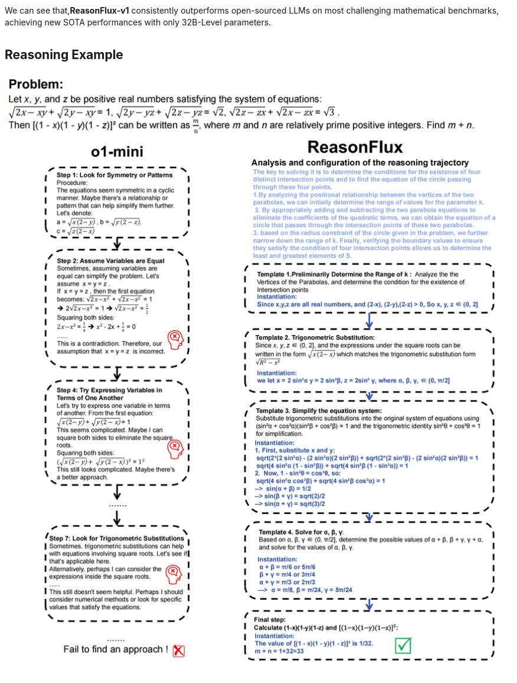 We can see that,**ReasonFlux-v1** consistently outperforms open-sourced LLMs on most challenging mathematical benchmarks, achieving new SOTA performances with only 32B-Level parameters. 

## Reasoning Example

![example](figs/example.png)
